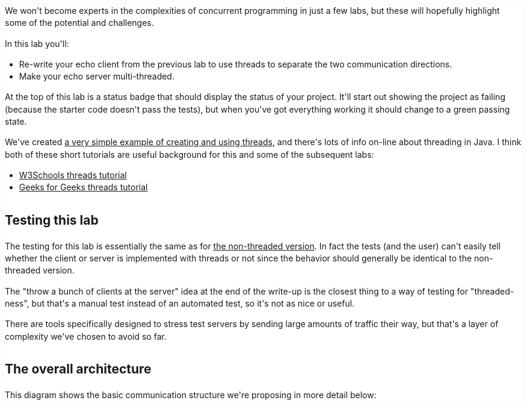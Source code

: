 We won't become experts in the complexities of concurrent programming in
just a few labs, but these will hopefully highlight some of the potential
and challenges.

In this lab you'll:

- Re-write your echo client from the previous lab to use threads to
  separate the two communication directions.
- Make your echo server multi-threaded.

At the top of this lab is a status badge that should display the status of your
project. It'll start out showing the project as failing (because the starter code
doesn't pass the tests), but when you've got everything working it should change
to a green passing state.

We've created [a very simple example of creating and using threads](https://gist.github.com/NicMcPhee/0f6bdf1e8cfcd4449c819136f7567c0d), and
there's lots of info on-line about threading in Java. I think both of these
short tutorials are useful background for this and some of the subsequent labs:

- [W3Schools threads tutorial](https://www.w3schools.com/java/java_threads.asp)
- [Geeks for Geeks threads tutorial](https://www.geeksforgeeks.org/java-multithreading-tutorial/)

## Testing this lab

The testing for this lab is essentially the same as for
[the non-threaded version](https://github.com/UMM-CSci-Systems/Echo-client-server).
In fact the tests (and the user) can't easily tell whether the client or server
is implemented with threads or not since the behavior should generally be identical
to the non-threaded version.

The "throw a bunch of clients at the server" idea at the end of the write-up is
the closest thing to a way of testing for "threaded-ness", but that's a manual
test instead of an automated test, so it's not as nice or useful.

There are tools specifically designed to stress test servers
by sending large amounts of traffic their way, but that's
a layer of complexity we've chosen to avoid so far.

## The overall architecture

This diagram shows the basic communication structure we're proposing
in more detail below:
